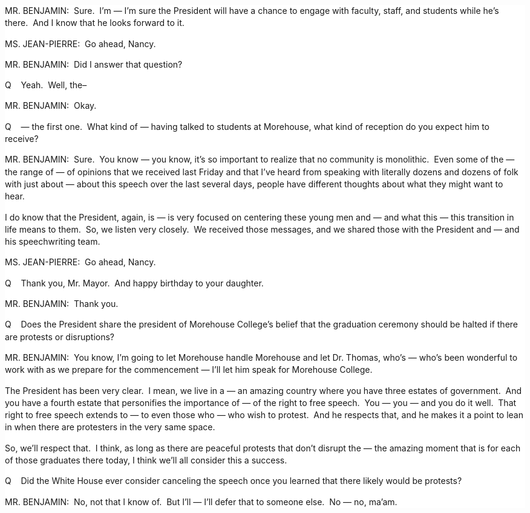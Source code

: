 MR. BENJAMIN:  Sure.  I’m — I’m sure the President will have a chance to
engage with faculty, staff, and students while he’s there.  And I know
that he looks forward to it.  
  
MS. JEAN-PIERRE:  Go ahead, Nancy.  
  
MR. BENJAMIN:  Did I answer that question?   
  
Q    Yeah.  Well, the–  
  
MR. BENJAMIN:  Okay.  
  
Q    — the first one.  What kind of — having talked to students at
Morehouse, what kind of reception do you expect him to receive?  
  
MR. BENJAMIN:  Sure.  You know — you know, it’s so important to realize
that no community is monolithic.  Even some of the — the range of — of
opinions that we received last Friday and that I’ve heard from speaking
with literally dozens and dozens of folk with just about — about this
speech over the last several days, people have different thoughts about
what they might want to hear.   
  
I do know that the President, again, is — is very focused on centering
these young men and — and what this — this transition in life means to
them.  So, we listen very closely.  We received those messages, and we
shared those with the President and — and his speechwriting team.  
  
MS. JEAN-PIERRE:  Go ahead, Nancy.   
  
Q    Thank you, Mr. Mayor.  And happy birthday to your daughter.  
  
MR. BENJAMIN:  Thank you.  
  
Q    Does the President share the president of Morehouse College’s
belief that the graduation ceremony should be halted if there are
protests or disruptions?   
  
MR. BENJAMIN:  You know, I’m going to let Morehouse handle Morehouse and
let Dr. Thomas, who’s — who’s been wonderful to work with as we prepare
for the commencement — I’ll let him speak for Morehouse College.   
  
The President has been very clear.  I mean, we live in a — an amazing
country where you have three estates of government.  And you have a
fourth estate that personifies the importance of — of the right to free
speech.  You — you — and you do it well.  That right to free speech
extends to — to even those who — who wish to protest.  And he respects
that, and he makes it a point to lean in when there are protesters in
the very same space.   
  
So, we’ll respect that.  I think, as long as there are peaceful protests
that don’t disrupt the — the amazing moment that is for each of those
graduates there today, I think we’ll all consider this a success.   
  
Q    Did the White House ever consider canceling the speech once you
learned that there likely would be protests?  
  
MR. BENJAMIN:  No, not that I know of.  But I’ll — I’ll defer that to
someone else.  No — no, ma’am.  
  